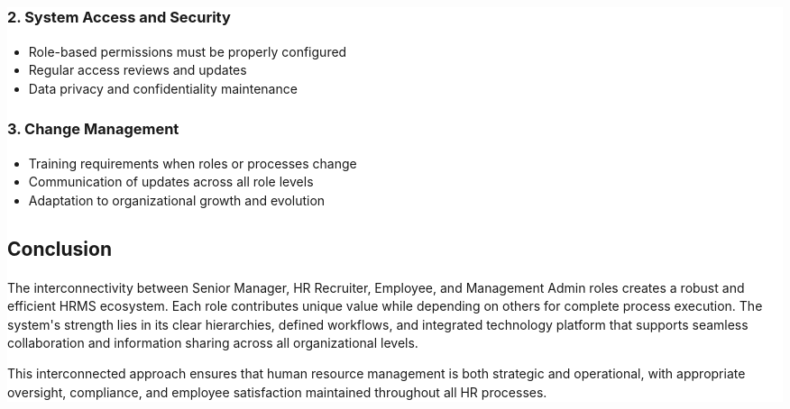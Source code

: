 ### 2. System Access and Security
- Role-based permissions must be properly configured
- Regular access reviews and updates
- Data privacy and confidentiality maintenance

### 3. Change Management
- Training requirements when roles or processes change
- Communication of updates across all role levels
- Adaptation to organizational growth and evolution

## Conclusion

The interconnectivity between Senior Manager, HR Recruiter, Employee, and Management Admin roles creates a robust and efficient HRMS ecosystem. Each role contributes unique value while depending on others for complete process execution. The system's strength lies in its clear hierarchies, defined workflows, and integrated technology platform that supports seamless collaboration and information sharing across all organizational levels.

This interconnected approach ensures that human resource management is both strategic and operational, with appropriate oversight, compliance, and employee satisfaction maintained throughout all HR processes.